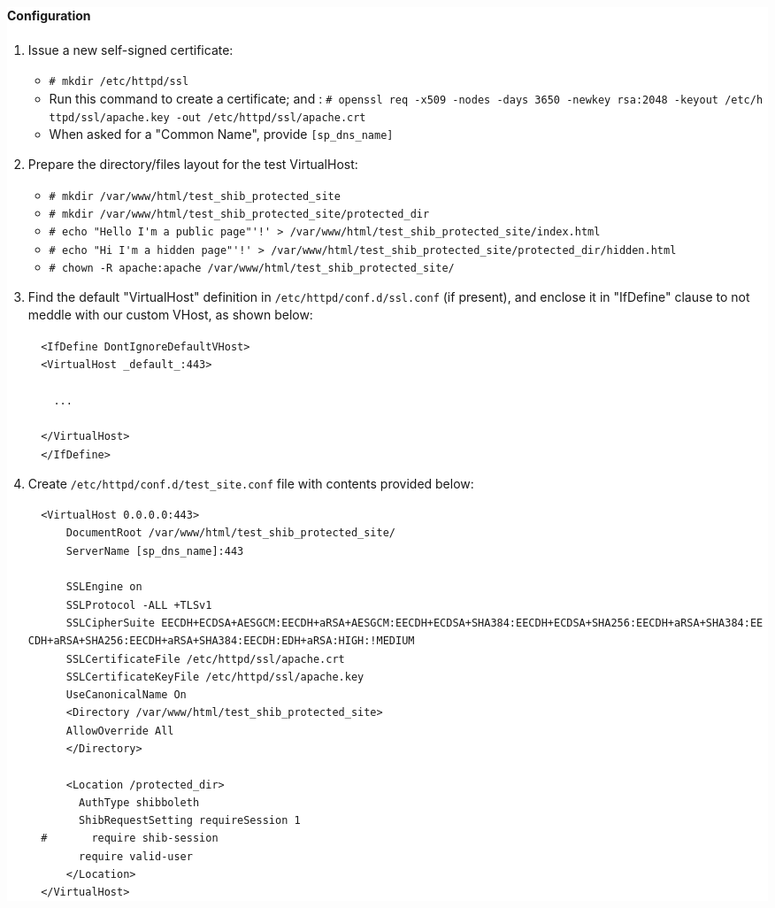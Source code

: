 #### Configuration

1. Issue a new self-signed certificate:
    - `# mkdir /etc/httpd/ssl`
    - Run this command to create a certificate;  and : `# openssl req -x509 -nodes -days 3650 -newkey rsa:2048 -keyout /etc/httpd/ssl/apache.key -out /etc/httpd/ssl/apache.crt`
    - When asked for a "Common Name", provide `[sp_dns_name]`
1. Prepare the directory/files layout for the test VirtualHost:
    - `# mkdir /var/www/html/test_shib_protected_site`
    - `# mkdir /var/www/html/test_shib_protected_site/protected_dir`
    - `# echo "Hello I'm a public page"'!' > /var/www/html/test_shib_protected_site/index.html`
    - `# echo "Hi I'm a hidden page"'!' > /var/www/html/test_shib_protected_site/protected_dir/hidden.html`
    - `# chown -R apache:apache /var/www/html/test_shib_protected_site/`
1. Find the default "VirtualHost" definition in `/etc/httpd/conf.d/ssl.conf` (if present), and enclose it in "IfDefine" clause to not meddle with our custom VHost, as shown below:

    ```
      <IfDefine DontIgnoreDefaultVHost>
      <VirtualHost _default_:443>
  
        ...

      </VirtualHost>
      </IfDefine>
    ```

1. Create `/etc/httpd/conf.d/test_site.conf` file with contents provided below:

    ```
      <VirtualHost 0.0.0.0:443>
          DocumentRoot /var/www/html/test_shib_protected_site/
          ServerName [sp_dns_name]:443
      
          SSLEngine on
          SSLProtocol -ALL +TLSv1
          SSLCipherSuite EECDH+ECDSA+AESGCM:EECDH+aRSA+AESGCM:EECDH+ECDSA+SHA384:EECDH+ECDSA+SHA256:EECDH+aRSA+SHA384:EECDH+aRSA+SHA256:EECDH+aRSA+SHA384:EECDH:EDH+aRSA:HIGH:!MEDIUM
          SSLCertificateFile /etc/httpd/ssl/apache.crt
          SSLCertificateKeyFile /etc/httpd/ssl/apache.key
          UseCanonicalName On
          <Directory /var/www/html/test_shib_protected_site>
          AllowOverride All
          </Directory>

          <Location /protected_dir>
            AuthType shibboleth
            ShibRequestSetting requireSession 1
      #       require shib-session
            require valid-user
          </Location>
      </VirtualHost>
    ```
    